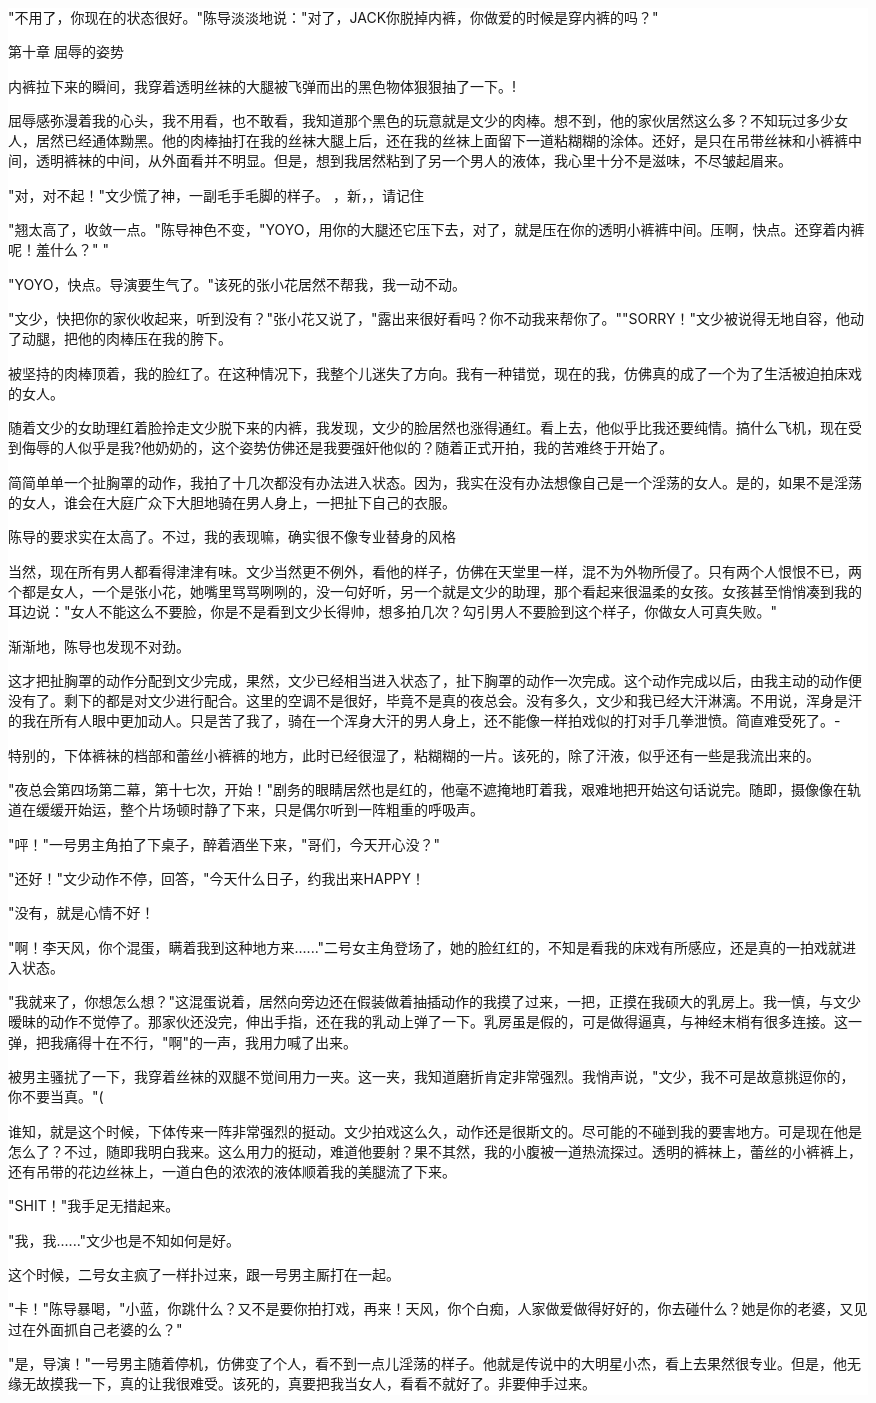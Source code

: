 "不用了，你现在的状态很好。"陈导淡淡地说："对了，JACK你脱掉内裤，你做爱的时候是穿内裤的吗？"

第十章 屈辱的姿势

内裤拉下来的瞬间，我穿着透明丝袜的大腿被飞弹而出的黑色物体狠狠抽了一下。!

屈辱感弥漫着我的心头，我不用看，也不敢看，我知道那个黑色的玩意就是文少的肉棒。想不到，他的家伙居然这么多？不知玩过多少女人，居然已经通体黝黑。他的肉棒抽打在我的丝袜大腿上后，还在我的丝袜上面留下一道粘糊糊的涂体。还好，是只在吊带丝袜和小裤裤中间，透明裤袜的中间，从外面看并不明显。但是，想到我居然粘到了另一个男人的液体，我心里十分不是滋味，不尽皱起眉来。

"对，对不起！"文少慌了神，一副毛手毛脚的样子。 ，新，，请记住

"翘太高了，收敛一点。"陈导神色不变，"YOYO，用你的大腿还它压下去，对了，就是压在你的透明小裤裤中间。压啊，快点。还穿着内裤呢！羞什么？" "

"YOYO，快点。导演要生气了。"该死的张小花居然不帮我，我一动不动。

"文少，快把你的家伙收起来，听到没有？"张小花又说了，"露出来很好看吗？你不动我来帮你了。""SORRY！"文少被说得无地自容，他动了动腿，把他的肉棒压在我的胯下。

被坚持的肉棒顶着，我的脸红了。在这种情况下，我整个儿迷失了方向。我有一种错觉，现在的我，仿佛真的成了一个为了生活被迫拍床戏的女人。

随着文少的女助理红着脸拎走文少脱下来的内裤，我发现，文少的脸居然也涨得通红。看上去，他似乎比我还要纯情。搞什么飞机，现在受到侮辱的人似乎是我?他奶奶的，这个姿势仿佛还是我要强奸他似的？随着正式开拍，我的苦难终于开始了。

简简单单一个扯胸罩的动作，我拍了十几次都没有办法进入状态。因为，我实在没有办法想像自己是一个淫荡的女人。是的，如果不是淫荡的女人，谁会在大庭广众下大胆地骑在男人身上，一把扯下自己的衣服。

陈导的要求实在太高了。不过，我的表现嘛，确实很不像专业替身的风格

当然，现在所有男人都看得津津有味。文少当然更不例外，看他的样子，仿佛在天堂里一样，混不为外物所侵了。只有两个人恨恨不已，两个都是女人，一个是张小花，她嘴里骂骂咧咧的，没一句好听，另一个就是文少的助理，那个看起来很温柔的女孩。女孩甚至悄悄凑到我的耳边说："女人不能这么不要脸，你是不是看到文少长得帅，想多拍几次？勾引男人不要脸到这个样子，你做女人可真失败。"

渐渐地，陈导也发现不对劲。

这才把扯胸罩的动作分配到文少完成，果然，文少已经相当进入状态了，扯下胸罩的动作一次完成。这个动作完成以后，由我主动的动作便没有了。剩下的都是对文少进行配合。这里的空调不是很好，毕竟不是真的夜总会。没有多久，文少和我已经大汗淋漓。不用说，浑身是汗的我在所有人眼中更加动人。只是苦了我了，骑在一个浑身大汗的男人身上，还不能像一样拍戏似的打对手几拳泄愤。简直难受死了。-

特别的，下体裤袜的档部和蕾丝小裤裤的地方，此时已经很湿了，粘糊糊的一片。该死的，除了汗液，似乎还有一些是我流出来的。

"夜总会第四场第二幕，第十七次，开始！"剧务的眼睛居然也是红的，他毫不遮掩地盯着我，艰难地把开始这句话说完。随即，摄像像在轨道在缓缓开始运，整个片场顿时静了下来，只是偶尔听到一阵粗重的呼吸声。

"呯！"一号男主角拍了下桌子，醉着酒坐下来，"哥们，今天开心没？"

"还好！"文少动作不停，回答，"今天什么日子，约我出来HAPPY！

"没有，就是心情不好！

"啊！李天风，你个混蛋，瞒着我到这种地方来......"二号女主角登场了，她的脸红红的，不知是看我的床戏有所感应，还是真的一拍戏就进入状态。

"我就来了，你想怎么想？"这混蛋说着，居然向旁边还在假装做着抽插动作的我摸了过来，一把，正摸在我硕大的乳房上。我一慎，与文少暧昧的动作不觉停了。那家伙还没完，伸出手指，还在我的乳动上弹了一下。乳房虽是假的，可是做得逼真，与神经末梢有很多连接。这一弹，把我痛得十在不行，"啊"的一声，我用力喊了出来。

被男主骚扰了一下，我穿着丝袜的双腿不觉间用力一夹。这一夹，我知道磨折肯定非常强烈。我悄声说，"文少，我不可是故意挑逗你的，你不要当真。"(

谁知，就是这个时候，下体传来一阵非常强烈的挺动。文少拍戏这么久，动作还是很斯文的。尽可能的不碰到我的要害地方。可是现在他是怎么了？不过，随即我明白我来。这么用力的挺动，难道他要射？果不其然，我的小腹被一道热流探过。透明的裤袜上，蕾丝的小裤裤上，还有吊带的花边丝袜上，一道白色的浓浓的液体顺着我的美腿流了下来。

"SHIT！"我手足无措起来。

"我，我......"文少也是不知如何是好。

这个时候，二号女主疯了一样扑过来，跟一号男主厮打在一起。

"卡！"陈导暴喝，"小蓝，你跳什么？又不是要你拍打戏，再来！天风，你个白痴，人家做爱做得好好的，你去碰什么？她是你的老婆，又见过在外面抓自己老婆的么？"

"是，导演！"一号男主随着停机，仿佛变了个人，看不到一点儿淫荡的样子。他就是传说中的大明星小杰，看上去果然很专业。但是，他无缘无故摸我一下，真的让我很难受。该死的，真要把我当女人，看看不就好了。非要伸手过来。
